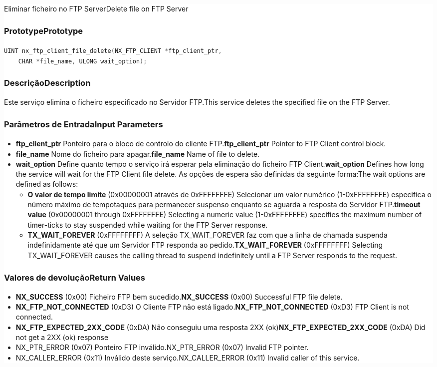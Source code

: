 <span data-ttu-id="a04e7-356">Eliminar ficheiro no FTP Server</span><span class="sxs-lookup"><span data-stu-id="a04e7-356">Delete file on FTP Server</span></span>

### <a name="prototype"></a><span data-ttu-id="a04e7-357">Prototype</span><span class="sxs-lookup"><span data-stu-id="a04e7-357">Prototype</span></span>

```C
UINT nx_ftp_client_file_delete(NX_FTP_CLIENT *ftp_client_ptr,
    CHAR *file_name, ULONG wait_option);
```

### <a name="description"></a><span data-ttu-id="a04e7-358">Descrição</span><span class="sxs-lookup"><span data-stu-id="a04e7-358">Description</span></span>

<span data-ttu-id="a04e7-359">Este serviço elimina o ficheiro especificado no Servidor FTP.</span><span class="sxs-lookup"><span data-stu-id="a04e7-359">This service deletes the specified file on the FTP Server.</span></span>

### <a name="input-parameters"></a><span data-ttu-id="a04e7-360">Parâmetros de Entrada</span><span class="sxs-lookup"><span data-stu-id="a04e7-360">Input Parameters</span></span>

- <span data-ttu-id="a04e7-361">**ftp_client_ptr** Ponteiro para o bloco de controlo do cliente FTP.</span><span class="sxs-lookup"><span data-stu-id="a04e7-361">**ftp_client_ptr** Pointer to FTP Client control block.</span></span>
- <span data-ttu-id="a04e7-362">**file_name** Nome do ficheiro para apagar.</span><span class="sxs-lookup"><span data-stu-id="a04e7-362">**file_name** Name of file to delete.</span></span>
- <span data-ttu-id="a04e7-363">**wait_option** Define quanto tempo o serviço irá esperar pela eliminação do ficheiro FTP Client.</span><span class="sxs-lookup"><span data-stu-id="a04e7-363">**wait_option** Defines how long the service will wait for the FTP Client file delete.</span></span> <span data-ttu-id="a04e7-364">As opções de espera são definidas da seguinte forma:</span><span class="sxs-lookup"><span data-stu-id="a04e7-364">The wait options are defined as follows:</span></span>
  - <span data-ttu-id="a04e7-365">**O valor de tempo limite** (0x00000001 através de 0xFFFFFFFE) Selecionar um valor numérico (1-0xFFFFFFFE) especifica o número máximo de tempotaques para permanecer suspenso enquanto se aguarda a resposta do Servidor FTP.</span><span class="sxs-lookup"><span data-stu-id="a04e7-365">**timeout value** (0x00000001 through 0xFFFFFFFE) Selecting a numeric value (1-0xFFFFFFFE) specifies the maximum number of timer-ticks to stay suspended while waiting for the FTP Server response.</span></span>
  - <span data-ttu-id="a04e7-366">**TX_WAIT_FOREVER** (0xFFFFFFFF) A seleção TX_WAIT_FOREVER faz com que a linha de chamada suspenda indefinidamente até que um Servidor FTP responda ao pedido.</span><span class="sxs-lookup"><span data-stu-id="a04e7-366">**TX_WAIT_FOREVER** (0xFFFFFFFF) Selecting TX_WAIT_FOREVER causes the calling thread to suspend indefinitely until a FTP Server responds to the request.</span></span>

### <a name="return-values"></a><span data-ttu-id="a04e7-367">Valores de devolução</span><span class="sxs-lookup"><span data-stu-id="a04e7-367">Return Values</span></span>

- <span data-ttu-id="a04e7-368">**NX_SUCCESS** (0x00) Ficheiro FTP bem sucedido.</span><span class="sxs-lookup"><span data-stu-id="a04e7-368">**NX_SUCCESS** (0x00) Successful FTP file delete.</span></span>
- <span data-ttu-id="a04e7-369">**NX_FTP_NOT_CONNECTED** (0xD3) O Cliente FTP não está ligado.</span><span class="sxs-lookup"><span data-stu-id="a04e7-369">**NX_FTP_NOT_CONNECTED** (0xD3) FTP Client is not connected.</span></span>
- <span data-ttu-id="a04e7-370">**NX_FTP_EXPECTED_2XX_CODE** (0xDA) Não conseguiu uma resposta 2XX (ok)</span><span class="sxs-lookup"><span data-stu-id="a04e7-370">**NX_FTP_EXPECTED_2XX_CODE** (0xDA) Did not get a 2XX (ok) response</span></span>
- <span data-ttu-id="a04e7-371">NX_PTR_ERROR (0x07) Ponteiro FTP inválido.</span><span class="sxs-lookup"><span data-stu-id="a04e7-371">NX_PTR_ERROR (0x07) Invalid FTP pointer.</span></span>
- <span data-ttu-id="a04e7-372">NX_CALLER_ERROR (0x11) Inválido deste serviço.</span><span class="sxs-lookup"><span data-stu-id="a04e7-372">NX_CALLER_ERROR (0x11) Invalid caller of this service.</span></span>

